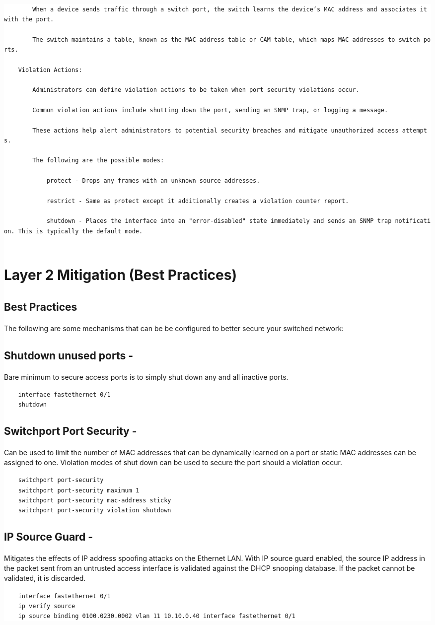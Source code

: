 ```
        When a device sends traffic through a switch port, the switch learns the device’s MAC address and associates it with the port.

        The switch maintains a table, known as the MAC address table or CAM table, which maps MAC addresses to switch ports.

    Violation Actions:

        Administrators can define violation actions to be taken when port security violations occur.

        Common violation actions include shutting down the port, sending an SNMP trap, or logging a message.

        These actions help alert administrators to potential security breaches and mitigate unauthorized access attempts.

        The following are the possible modes:

            protect - Drops any frames with an unknown source addresses.

            restrict - Same as protect except it additionally creates a violation counter report.

            shutdown - Places the interface into an "error-disabled" state immediately and sends an SNMP trap notification. This is typically the default mode.


```

# Layer 2 Mitigation (Best Practices)
## Best Practices
The following are some mechanisms that can be be configured to better secure your switched network:

## Shutdown unused ports - 
Bare minimum to secure access ports is to simply shut down any and all inactive ports.
```
    interface fastethernet 0/1
    shutdown
```
## Switchport Port Security - 
Can be used to limit the number of MAC addresses that can be dynamically learned on a port or static MAC addresses can be assigned to one. Violation modes of shut down can be used to secure the port should a violation occur.
```
    switchport port-security
    switchport port-security maximum 1
    switchport port-security mac-address sticky
    switchport port-security violation shutdown
```
## IP Source Guard - 
Mitigates the effects of IP address spoofing attacks on the Ethernet LAN. With IP source guard enabled, the source IP address in the packet sent from an untrusted access interface is validated against the DHCP snooping database. If the packet cannot be validated, it is discarded.
```
    interface fastethernet 0/1
    ip verify source
    ip source binding 0100.0230.0002 vlan 11 10.10.0.40 interface fastethernet 0/1
```